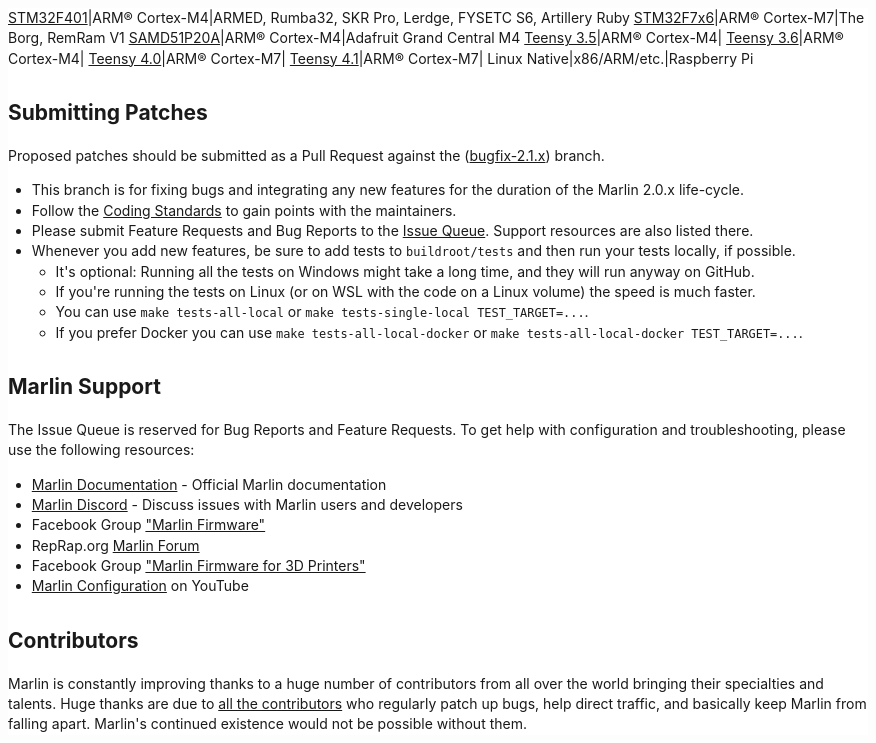   [STM32F401](https://www.st.com/en/microcontrollers-microprocessors/stm32f401.html)|ARM® Cortex-M4|ARMED, Rumba32, SKR Pro, Lerdge, FYSETC S6, Artillery Ruby
  [STM32F7x6](https://www.st.com/en/microcontrollers-microprocessors/stm32f7x6.html)|ARM® Cortex-M7|The Borg, RemRam V1
  [SAMD51P20A](https://www.adafruit.com/product/4064)|ARM® Cortex-M4|Adafruit Grand Central M4
  [Teensy 3.5](https://www.pjrc.com/store/teensy35.html)|ARM® Cortex-M4|
  [Teensy 3.6](https://www.pjrc.com/store/teensy36.html)|ARM® Cortex-M4|
  [Teensy 4.0](https://www.pjrc.com/store/teensy40.html)|ARM® Cortex-M7|
  [Teensy 4.1](https://www.pjrc.com/store/teensy41.html)|ARM® Cortex-M7|
  Linux Native|x86/ARM/etc.|Raspberry Pi

## Submitting Patches

Proposed patches should be submitted as a Pull Request against the ([bugfix-2.1.x](https://github.com/MarlinFirmware/Marlin/tree/bugfix-2.1.x)) branch.

- This branch is for fixing bugs and integrating any new features for the duration of the Marlin 2.0.x life-cycle.
- Follow the [Coding Standards](https://marlinfw.org/docs/development/coding_standards.html) to gain points with the maintainers.
- Please submit Feature Requests and Bug Reports to the [Issue Queue](https://github.com/MarlinFirmware/Marlin/issues/new/choose). Support resources are also listed there.
- Whenever you add new features, be sure to add tests to `buildroot/tests` and then run your tests locally, if possible.
  - It's optional: Running all the tests on Windows might take a long time, and they will run anyway on GitHub.
  - If you're running the tests on Linux (or on WSL with the code on a Linux volume) the speed is much faster.
  - You can use `make tests-all-local` or `make tests-single-local TEST_TARGET=...`.
  - If you prefer Docker you can use `make tests-all-local-docker` or `make tests-all-local-docker TEST_TARGET=...`.

## Marlin Support

The Issue Queue is reserved for Bug Reports and Feature Requests. To get help with configuration and troubleshooting, please use the following resources:

- [Marlin Documentation](https://marlinfw.org) - Official Marlin documentation
- [Marlin Discord](https://discord.gg/n5NJ59y) - Discuss issues with Marlin users and developers
- Facebook Group ["Marlin Firmware"](https://www.facebook.com/groups/1049718498464482/)
- RepRap.org [Marlin Forum](https://forums.reprap.org/list.php?415)
- Facebook Group ["Marlin Firmware for 3D Printers"](https://www.facebook.com/groups/3Dtechtalk/)
- [Marlin Configuration](https://www.youtube.com/results?search_query=marlin+configuration) on YouTube

## Contributors

Marlin is constantly improving thanks to a huge number of contributors from all over the world bringing their specialties and talents. Huge thanks are due to [all the contributors](https://github.com/MarlinFirmware/Marlin/graphs/contributors) who regularly patch up bugs, help direct traffic, and basically keep Marlin from falling apart. Marlin's continued existence would not be possible without them.
